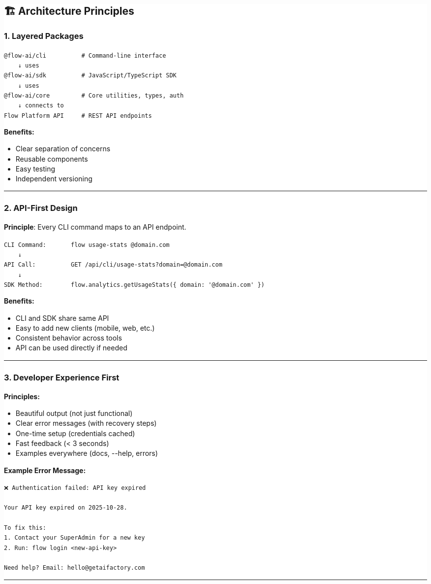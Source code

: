 ## 🏗️ Architecture Principles

### 1. **Layered Packages**

```
@flow-ai/cli          # Command-line interface
    ↓ uses
@flow-ai/sdk          # JavaScript/TypeScript SDK
    ↓ uses
@flow-ai/core         # Core utilities, types, auth
    ↓ connects to
Flow Platform API     # REST API endpoints
```

**Benefits:**
- Clear separation of concerns
- Reusable components
- Easy testing
- Independent versioning

---

### 2. **API-First Design**

**Principle**: Every CLI command maps to an API endpoint.

```
CLI Command:       flow usage-stats @domain.com
    ↓
API Call:          GET /api/cli/usage-stats?domain=@domain.com
    ↓
SDK Method:        flow.analytics.getUsageStats({ domain: '@domain.com' })
```

**Benefits:**
- CLI and SDK share same API
- Easy to add new clients (mobile, web, etc.)
- Consistent behavior across tools
- API can be used directly if needed

---

### 3. **Developer Experience First**

**Principles:**
- Beautiful output (not just functional)
- Clear error messages (with recovery steps)
- One-time setup (credentials cached)
- Fast feedback (< 3 seconds)
- Examples everywhere (docs, --help, errors)

**Example Error Message:**
```
❌ Authentication failed: API key expired

Your API key expired on 2025-10-28.

To fix this:
1. Contact your SuperAdmin for a new key
2. Run: flow login <new-api-key>

Need help? Email: hello@getaifactory.com
```

---